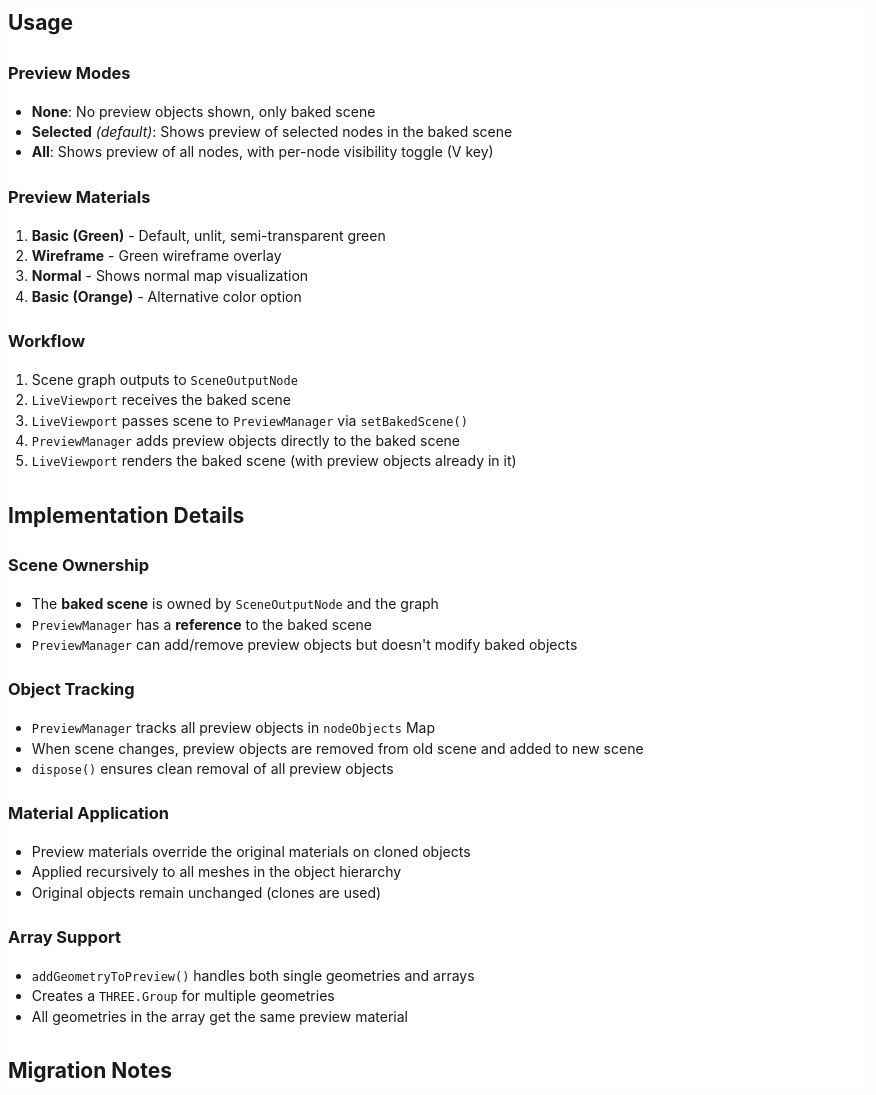 ## Usage

### Preview Modes

- **None**: No preview objects shown, only baked scene
- **Selected** _(default)_: Shows preview of selected nodes in the baked scene
- **All**: Shows preview of all nodes, with per-node visibility toggle (V key)

### Preview Materials

1. **Basic (Green)** - Default, unlit, semi-transparent green
2. **Wireframe** - Green wireframe overlay
3. **Normal** - Shows normal map visualization
4. **Basic (Orange)** - Alternative color option

### Workflow

1. Scene graph outputs to `SceneOutputNode`
2. `LiveViewport` receives the baked scene
3. `LiveViewport` passes scene to `PreviewManager` via `setBakedScene()`
4. `PreviewManager` adds preview objects directly to the baked scene
5. `LiveViewport` renders the baked scene (with preview objects already in it)

## Implementation Details

### Scene Ownership

- The **baked scene** is owned by `SceneOutputNode` and the graph
- `PreviewManager` has a **reference** to the baked scene
- `PreviewManager` can add/remove preview objects but doesn't modify baked objects

### Object Tracking

- `PreviewManager` tracks all preview objects in `nodeObjects` Map
- When scene changes, preview objects are removed from old scene and added to new scene
- `dispose()` ensures clean removal of all preview objects

### Material Application

- Preview materials override the original materials on cloned objects
- Applied recursively to all meshes in the object hierarchy
- Original objects remain unchanged (clones are used)

### Array Support

- `addGeometryToPreview()` handles both single geometries and arrays
- Creates a `THREE.Group` for multiple geometries
- All geometries in the array get the same preview material

## Migration Notes
